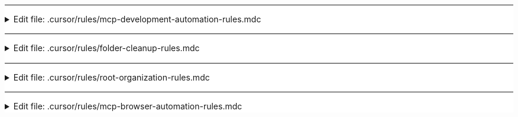 </details>

---

<details><summary>Edit file: .cursor/rules/mcp-development-automation-rules.mdc</summary></details>

---

<details><summary>Edit file: .cursor/rules/folder-cleanup-rules.mdc</summary></details>

---

<details><summary>Edit file: .cursor/rules/root-organization-rules.mdc</summary></details>

---

<details><summary>Edit file: .cursor/rules/mcp-browser-automation-rules.mdc</summary>

undefined

**Chunk 1**
Lines added: undefined, lines removed: 2

```diff
@@ -454,6 +454,4 @@
    5. Block deployment if any gate fails
  ```
- 
- ---
  